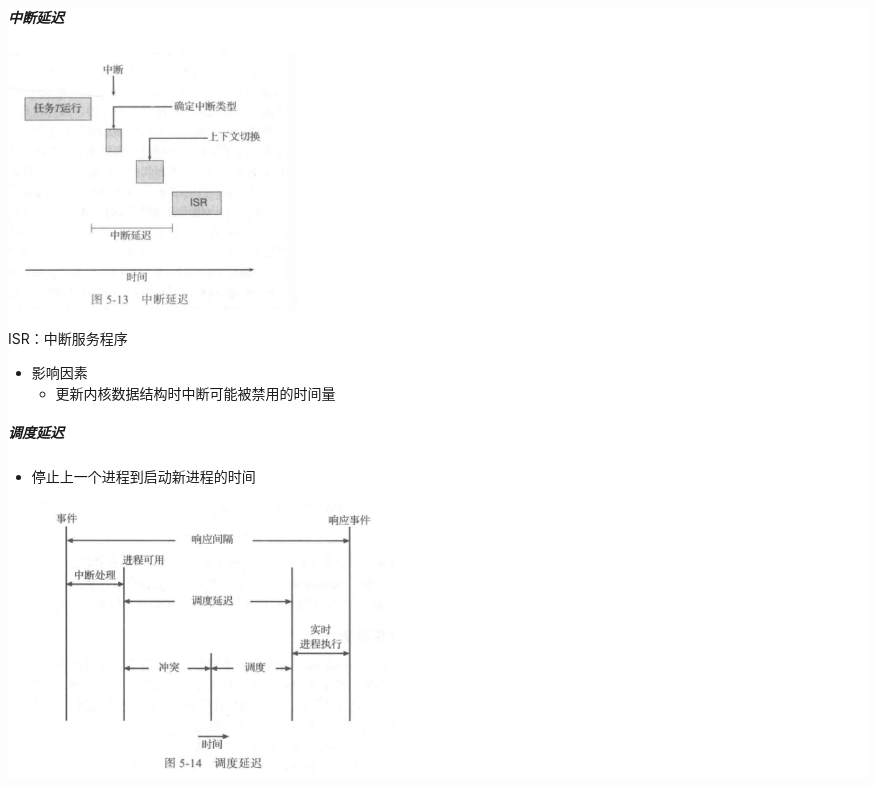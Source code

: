 ##### 中断延迟

<img src="操作系统.assets/image-20230407180814064.png" alt="image-20230407180814064" style="zoom:67%;" />

ISR：中断服务程序

- 影响因素
  - 更新内核数据结构时中断可能被禁用的时间量

##### 调度延迟

- 停止上一个进程到启动新进程的时间

  <img src="操作系统.assets/image-20230407181157297.png" alt="image-20230407181157297" style="zoom:67%;" />
